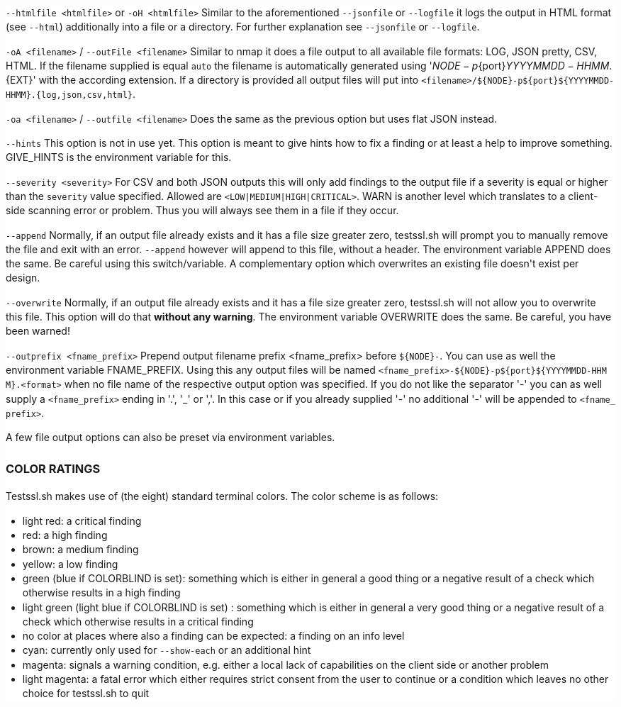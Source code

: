 `--htmlfile <htmlfile>` or `-oH <htmlfile>`         Similar to  the aforementioned `--jsonfile` or `--logfile` it logs the output in HTML format (see `--html`) additionally into a file or a directory. For further explanation see `--jsonfile` or `--logfile`.

`-oA <filename>` / `--outFile <filename>`    Similar to nmap it does a file output to all available file formats: LOG, JSON pretty, CSV, HTML. If the filename supplied is equal `auto` the filename is automatically generated using '${NODE}-p${port}${YYYYMMDD-HHMM}.${EXT}' with the according extension. If a directory is provided all output files will put into `<filename>/${NODE}-p${port}${YYYYMMDD-HHMM}.{log,json,csv,html}`.

`-oa <filename>` / `--outfile <filename>` Does the same as the previous option but uses flat JSON instead.

`--hints`  This option is not in use yet. This option is meant to give hints how to fix a finding or at least a help to improve something. GIVE_HINTS is the environment variable for this.

`--severity <severity>` For CSV and both JSON outputs this will only add findings to the output file if a severity is equal or higher than the `severity` value specified. Allowed are `<LOW|MEDIUM|HIGH|CRITICAL>`. WARN is another level which translates to a client-side scanning error or problem. Thus you will always see them in a file if they occur.

`--append` Normally, if an output file already exists and it has a file size greater zero, testssl.sh will prompt you to manually remove the file and exit with an error. `--append` however will append to this file, without a header. The environment variable APPEND does the same. Be careful using this switch/variable. A complementary option which overwrites an existing file doesn't exist per design.

`--overwrite` Normally, if an output file already exists and it has a file size greater zero, testssl.sh will not allow you to overwrite this file. This option will do that **without any warning**. The environment variable OVERWRITE does the same. Be careful, you have been warned!

`--outprefix <fname_prefix>` Prepend output filename prefix <fname_prefix> before `${NODE}-`. You can use as well the environment variable FNAME_PREFIX. Using this any output files will be named `<fname_prefix>-${NODE}-p${port}${YYYYMMDD-HHMM}.<format>` when no file name of the respective output option was specified. If you do not like the separator '-' you can as well supply a `<fname_prefix>` ending in '.',  '_' or ','. In this case or if you already supplied '-' no additional '-' will be appended to `<fname_prefix>`.

A few file output options can also be preset via environment variables.

### COLOR RATINGS

Testssl.sh makes use of (the eight) standard terminal colors. The color scheme is as follows:

* light red: a critical finding
* red: a high finding
* brown: a medium finding
* yellow: a low finding
* green (blue if COLORBLIND is set): something which is either in general a good thing or a negative result of a check which otherwise results in a high finding
* light green (light blue if COLORBLIND is set) : something which is either in general a very good thing or a negative result of a check which otherwise results in a critical finding
* no color at places where also a finding can be expected: a finding on an info level
* cyan: currently only used for `--show-each` or an additional hint
* magenta: signals a warning condition, e.g. either a local lack of capabilities on the client side or another problem
* light magenta: a fatal error which either requires strict consent from the user to continue or a condition which leaves no other choice for testssl.sh to quit
